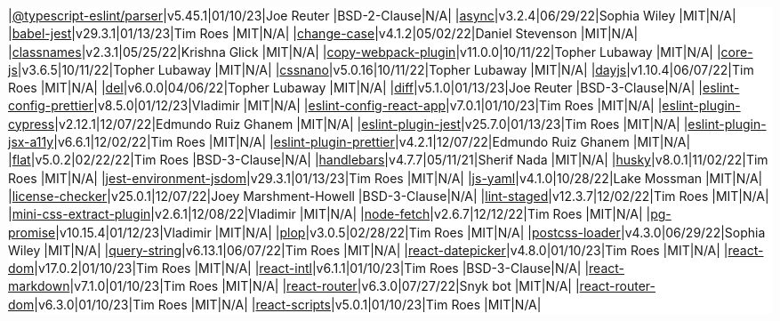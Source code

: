 |[@typescript-eslint/parser](https://www.npmjs.com/@typescript-eslint/parser)|v5.45.1|01/10/23|Joe Reuter |BSD-2-Clause|N/A|
|[async](https://www.npmjs.com/async)|v3.2.4|06/29/22|Sophia Wiley |MIT|N/A|
|[babel-jest](https://www.npmjs.com/babel-jest)|v29.3.1|01/13/23|Tim Roes |MIT|N/A|
|[change-case](https://www.npmjs.com/change-case)|v4.1.2|05/02/22|Daniel Stevenson |MIT|N/A|
|[classnames](https://www.npmjs.com/classnames)|v2.3.1|05/25/22|Krishna Glick |MIT|N/A|
|[copy-webpack-plugin](https://www.npmjs.com/copy-webpack-plugin)|v11.0.0|10/11/22|Topher Lubaway |MIT|N/A|
|[core-js](https://www.npmjs.com/core-js)|v3.6.5|10/11/22|Topher Lubaway |MIT|N/A|
|[cssnano](https://www.npmjs.com/cssnano)|v5.0.16|10/11/22|Topher Lubaway |MIT|N/A|
|[dayjs](https://www.npmjs.com/dayjs)|v1.10.4|06/07/22|Tim Roes |MIT|N/A|
|[del](https://www.npmjs.com/del)|v6.0.0|04/06/22|Topher Lubaway |MIT|N/A|
|[diff](https://www.npmjs.com/diff)|v5.1.0|01/13/23|Joe Reuter |BSD-3-Clause|N/A|
|[eslint-config-prettier](https://www.npmjs.com/eslint-config-prettier)|v8.5.0|01/12/23|Vladimir |MIT|N/A|
|[eslint-config-react-app](https://www.npmjs.com/eslint-config-react-app)|v7.0.1|01/10/23|Tim Roes |MIT|N/A|
|[eslint-plugin-cypress](https://www.npmjs.com/eslint-plugin-cypress)|v2.12.1|12/07/22|Edmundo Ruiz Ghanem |MIT|N/A|
|[eslint-plugin-jest](https://www.npmjs.com/eslint-plugin-jest)|v25.7.0|01/13/23|Tim Roes |MIT|N/A|
|[eslint-plugin-jsx-a11y](https://www.npmjs.com/eslint-plugin-jsx-a11y)|v6.6.1|12/02/22|Tim Roes |MIT|N/A|
|[eslint-plugin-prettier](https://www.npmjs.com/eslint-plugin-prettier)|v4.2.1|12/07/22|Edmundo Ruiz Ghanem |MIT|N/A|
|[flat](https://www.npmjs.com/flat)|v5.0.2|02/22/22|Tim Roes |BSD-3-Clause|N/A|
|[handlebars](https://www.npmjs.com/handlebars)|v4.7.7|05/11/21|Sherif Nada |MIT|N/A|
|[husky](https://www.npmjs.com/husky)|v8.0.1|11/02/22|Tim Roes |MIT|N/A|
|[jest-environment-jsdom](https://www.npmjs.com/jest-environment-jsdom)|v29.3.1|01/13/23|Tim Roes |MIT|N/A|
|[js-yaml](https://www.npmjs.com/js-yaml)|v4.1.0|10/28/22|Lake Mossman |MIT|N/A|
|[license-checker](https://www.npmjs.com/license-checker)|v25.0.1|12/07/22|Joey Marshment-Howell |BSD-3-Clause|N/A|
|[lint-staged](https://www.npmjs.com/lint-staged)|v12.3.7|12/02/22|Tim Roes |MIT|N/A|
|[mini-css-extract-plugin](https://www.npmjs.com/mini-css-extract-plugin)|v2.6.1|12/08/22|Vladimir |MIT|N/A|
|[node-fetch](https://www.npmjs.com/node-fetch)|v2.6.7|12/12/22|Tim Roes |MIT|N/A|
|[pg-promise](https://www.npmjs.com/pg-promise)|v10.15.4|01/12/23|Vladimir |MIT|N/A|
|[plop](https://www.npmjs.com/plop)|v3.0.5|02/28/22|Tim Roes |MIT|N/A|
|[postcss-loader](https://www.npmjs.com/postcss-loader)|v4.3.0|06/29/22|Sophia Wiley |MIT|N/A|
|[query-string](https://www.npmjs.com/query-string)|v6.13.1|06/07/22|Tim Roes |MIT|N/A|
|[react-datepicker](https://www.npmjs.com/react-datepicker)|v4.8.0|01/10/23|Tim Roes |MIT|N/A|
|[react-dom](https://www.npmjs.com/react-dom)|v17.0.2|01/10/23|Tim Roes |MIT|N/A|
|[react-intl](https://www.npmjs.com/react-intl)|v6.1.1|01/10/23|Tim Roes |BSD-3-Clause|N/A|
|[react-markdown](https://www.npmjs.com/react-markdown)|v7.1.0|01/10/23|Tim Roes |MIT|N/A|
|[react-router](https://www.npmjs.com/react-router)|v6.3.0|07/27/22|Snyk bot |MIT|N/A|
|[react-router-dom](https://www.npmjs.com/react-router-dom)|v6.3.0|01/10/23|Tim Roes |MIT|N/A|
|[react-scripts](https://www.npmjs.com/react-scripts)|v5.0.1|01/10/23|Tim Roes |MIT|N/A|